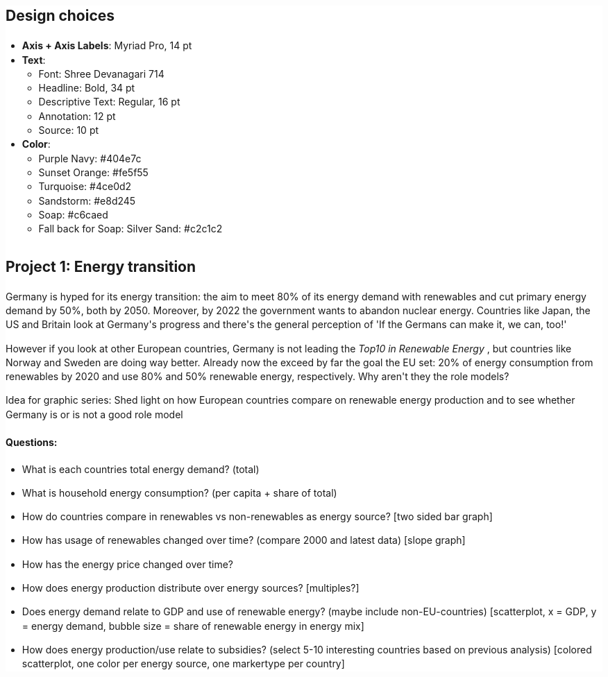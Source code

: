 ## Design choices
* **Axis + Axis Labels**: Myriad Pro, 14 pt
* **Text**:
  * Font: Shree Devanagari 714
  * Headline: Bold, 34 pt
  * Descriptive Text: Regular, 16 pt
  * Annotation: 12 pt
  * Source: 10 pt
* **Color**:
  * Purple Navy: #404e7c
  * Sunset Orange: #fe5f55
  * Turquoise: #4ce0d2
  * Sandstorm: #e8d245
  * Soap: #c6caed
  * Fall back for Soap: Silver Sand: #c2c1c2

## Project 1: Energy transition
Germany is hyped for its energy transition: the aim to meet 80% of its energy demand with renewables and cut primary energy demand by 50%, both by 2050.
Moreover, by 2022 the government wants to abandon nuclear energy. Countries like Japan, the US and Britain look at Germany's progress and there's the general perception of 'If the Germans can make it, we can, too!'

However if you look at other European countries, Germany is not leading the *Top10 in Renewable Energy* , but countries like Norway and Sweden are doing way better. Already now the exceed by far the goal the EU set: 20% of energy consumption from renewables by 2020 and use 80% and 50% renewable energy, respectively. Why  aren't they the role models?

Idea for graphic series: Shed light on how European countries compare on renewable energy production and to see whether Germany is or is not a good role model

#### Questions:
* What is each countries total energy demand? (total)

* What is household energy consumption? (per capita + share of total)

* How do countries compare in renewables vs non-renewables as energy source?
[two sided bar graph]

* How has usage of renewables changed over time? (compare 2000 and latest data)
[slope graph]

* How has the energy price changed over time?

* How does energy production distribute over energy sources?
[multiples?]

* Does energy demand relate to GDP and use of renewable energy? (maybe include non-EU-countries)
[scatterplot, x = GDP, y = energy demand, bubble size = share of renewable energy in energy mix]

* How does energy production/use relate to subsidies? (select 5-10 interesting countries based on previous analysis)
[colored scatterplot, one color per energy source, one markertype per country]
